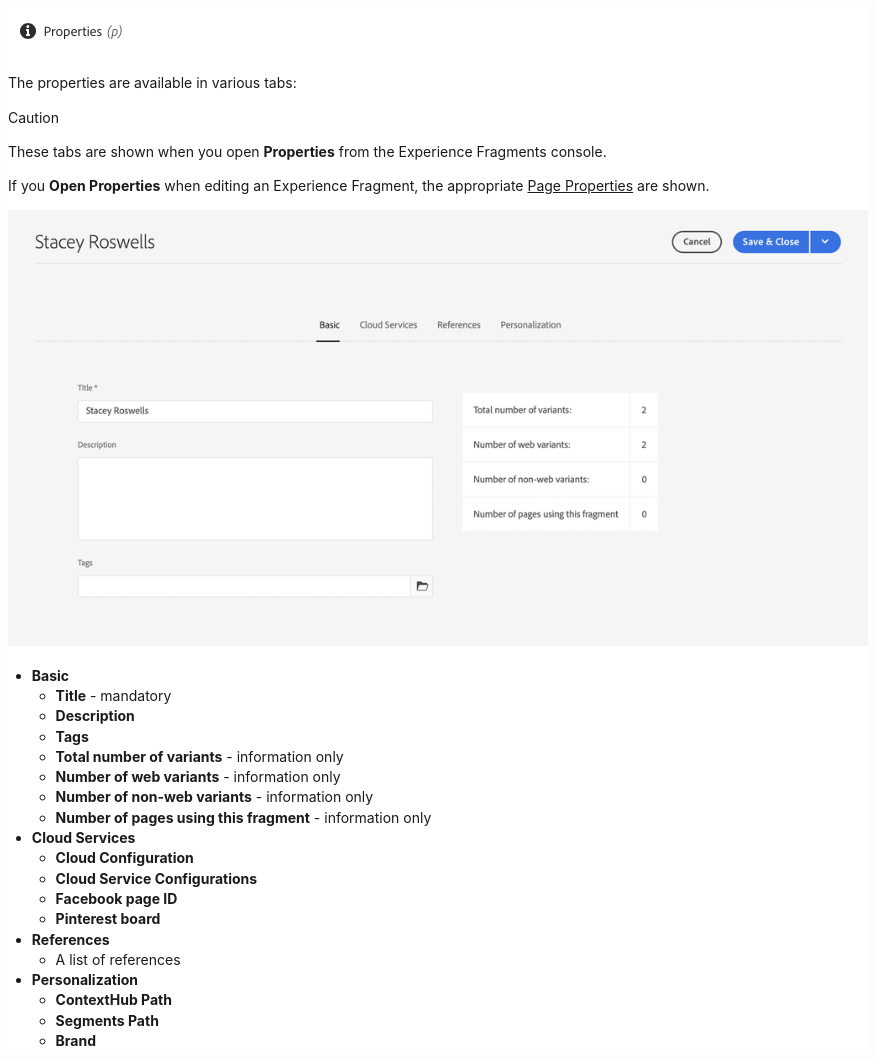    ![Properties button](/help/sites-cloud/authoring/assets/xf-16.png)

   The properties are available in various tabs:

   >[!CAUTION]
   >
   >These tabs are shown when you open **Properties** from the Experience Fragments console.
   >
   >If you **Open Properties** when editing an Experience Fragment, the appropriate [Page Properties](/help/sites-cloud/authoring/fundamentals/page-properties.md) are shown.

   ![Experience Fragment properties](/help/sites-cloud/authoring/assets/xf-17.png)

   * **Basic**
     * **Title** - mandatory
     * **Description**
     * **Tags**
     * **Total number of variants** - information only
     * **Number of web variants** - information only
     * **Number of non-web variants** - information only
     * **Number of pages using this fragment** - information only
   * **Cloud Services**
     * **Cloud Configuration**
     * **Cloud Service Configurations**
     * **Facebook page ID**
     * **Pinterest board**
   * **References**
     * A list of references
   * **Personalization**
     * **ContextHub Path**
     * **Segments Path**
     * **Brand**
